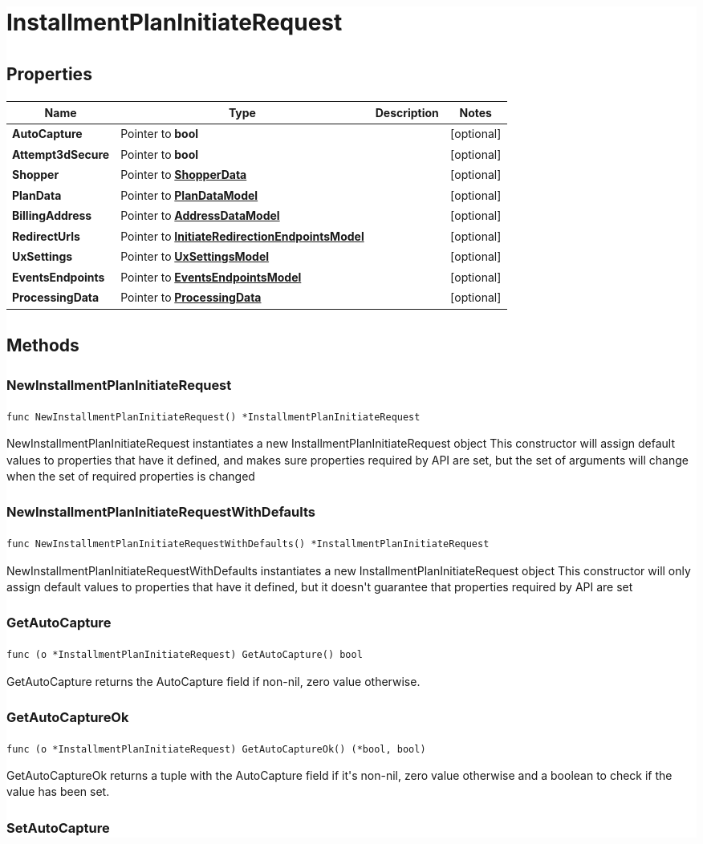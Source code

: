 # InstallmentPlanInitiateRequest

## Properties

Name | Type | Description | Notes
------------ | ------------- | ------------- | -------------
**AutoCapture** | Pointer to **bool** |  | [optional] 
**Attempt3dSecure** | Pointer to **bool** |  | [optional] 
**Shopper** | Pointer to [**ShopperData**](ShopperData.md) |  | [optional] 
**PlanData** | Pointer to [**PlanDataModel**](PlanDataModel.md) |  | [optional] 
**BillingAddress** | Pointer to [**AddressDataModel**](AddressDataModel.md) |  | [optional] 
**RedirectUrls** | Pointer to [**InitiateRedirectionEndpointsModel**](InitiateRedirectionEndpointsModel.md) |  | [optional] 
**UxSettings** | Pointer to [**UxSettingsModel**](UxSettingsModel.md) |  | [optional] 
**EventsEndpoints** | Pointer to [**EventsEndpointsModel**](EventsEndpointsModel.md) |  | [optional] 
**ProcessingData** | Pointer to [**ProcessingData**](ProcessingData.md) |  | [optional] 

## Methods

### NewInstallmentPlanInitiateRequest

`func NewInstallmentPlanInitiateRequest() *InstallmentPlanInitiateRequest`

NewInstallmentPlanInitiateRequest instantiates a new InstallmentPlanInitiateRequest object
This constructor will assign default values to properties that have it defined,
and makes sure properties required by API are set, but the set of arguments
will change when the set of required properties is changed

### NewInstallmentPlanInitiateRequestWithDefaults

`func NewInstallmentPlanInitiateRequestWithDefaults() *InstallmentPlanInitiateRequest`

NewInstallmentPlanInitiateRequestWithDefaults instantiates a new InstallmentPlanInitiateRequest object
This constructor will only assign default values to properties that have it defined,
but it doesn't guarantee that properties required by API are set

### GetAutoCapture

`func (o *InstallmentPlanInitiateRequest) GetAutoCapture() bool`

GetAutoCapture returns the AutoCapture field if non-nil, zero value otherwise.

### GetAutoCaptureOk

`func (o *InstallmentPlanInitiateRequest) GetAutoCaptureOk() (*bool, bool)`

GetAutoCaptureOk returns a tuple with the AutoCapture field if it's non-nil, zero value otherwise
and a boolean to check if the value has been set.

### SetAutoCapture
